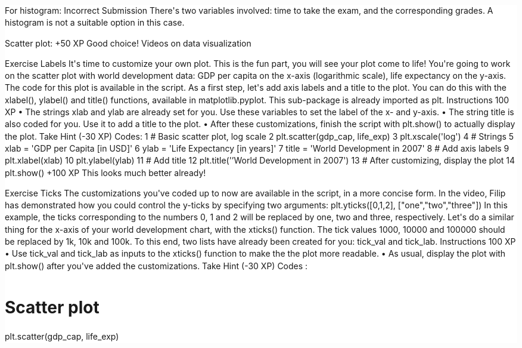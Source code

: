 

For histogram:
Incorrect Submission
There's two variables involved: time to take the exam, and the corresponding grades. A histogram is not a suitable option in this case.

Scatter plot:
+50 XP Good choice!
Videos on data visualization

Exercise
Labels
It's time to customize your own plot. This is the fun part, you will see your plot come to life!
You're going to work on the scatter plot with world development data: GDP per capita on the x-axis (logarithmic scale), life expectancy on the y-axis. The code for this plot is available in the script.
As a first step, let's add axis labels and a title to the plot. You can do this with the xlabel(), ylabel() and title() functions, available in matplotlib.pyplot. This sub-package is already imported as plt.
Instructions
100 XP
•	The strings xlab and ylab are already set for you. Use these variables to set the label of the x- and y-axis.
•	The string title is also coded for you. Use it to add a title to the plot.
•	After these customizations, finish the script with plt.show() to actually display the plot.
Take Hint (-30 XP)
Codes:
1 # Basic scatter plot, log scale
2 plt.scatter(gdp_cap, life_exp)
3 plt.xscale('log') 
4 # Strings
5 xlab = 'GDP per Capita [in USD]'
6 ylab = 'Life Expectancy [in years]'
7 title = 'World Development in 2007'
8 # Add axis labels
9 plt.xlabel(xlab)
10 plt.ylabel(ylab)
11 # Add title
12 plt.title('’World Development in 2007')
13 # After customizing, display the plot
14 plt.show()
+100 XP
This looks much better already!

Exercise
Ticks
The customizations you've coded up to now are available in the script, in a more concise form.
In the video, Filip has demonstrated how you could control the y-ticks by specifying two arguments:
plt.yticks([0,1,2], ["one","two","three"])
In this example, the ticks corresponding to the numbers 0, 1 and 2 will be replaced by one, two and three, respectively.
Let's do a similar thing for the x-axis of your world development chart, with the xticks() function. The tick values 1000, 10000 and 100000 should be replaced by 1k, 10k and 100k. To this end, two lists have already been created for you: tick_val and tick_lab.
Instructions
100 XP
•	Use tick_val and tick_lab as inputs to the xticks() function to make the the plot more readable.
•	As usual, display the plot with plt.show() after you've added the customizations.
Take Hint (-30 XP)
Codes :
# Scatter plot
plt.scatter(gdp_cap, life_exp)